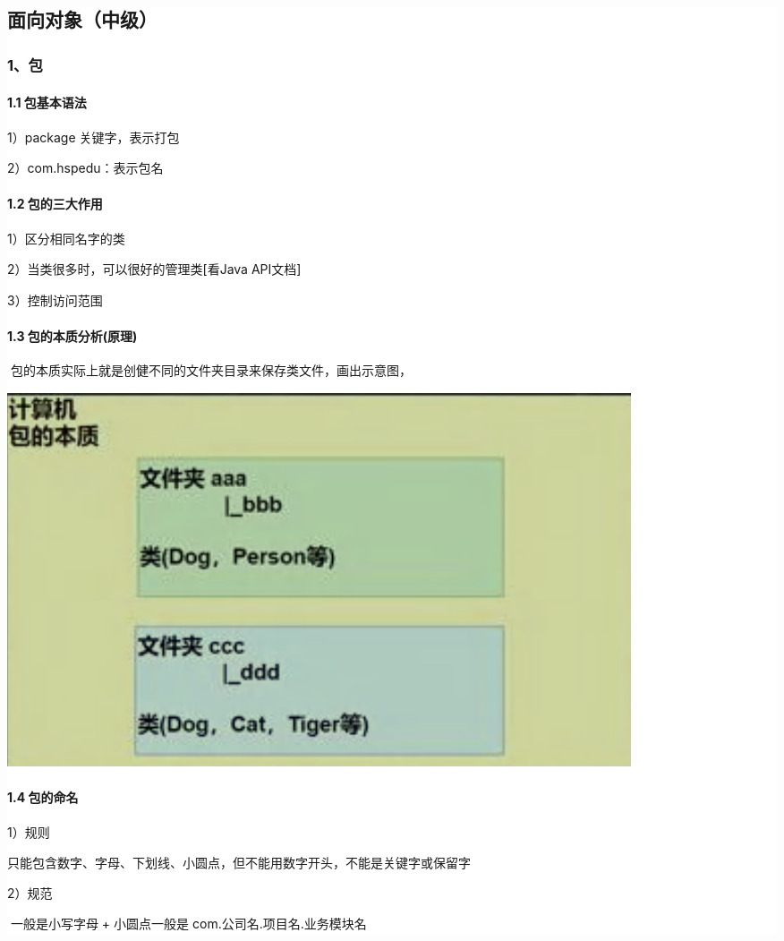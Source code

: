 ## 面向对象（中级）

### 1、包

#### 1.1 包基本语法

1）package 关键字，表示打包

2）com.hspedu：表示包名

#### 1.2 包的三大作用

1）区分相同名字的类

2）当类很多时，可以很好的管理类[看Java API文档]

3）控制访问范围

#### 1.3 包的本质分析(原理)

​	包的本质实际上就是创健不同的文件夹目录来保存类文件，画出示意图，

![](image/包的本质示意图.png)

#### 1.4 包的命名

1）规则

​	只能包含数字、字母、下划线、小圆点，但不能用数字开头，不能是关键字或保留字

2）规范

​	一般是小写字母 + 小圆点一般是 com.公司名.项目名.业务模块名
